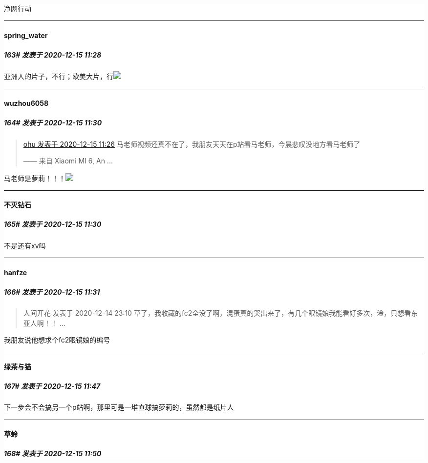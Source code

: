 
净网行动


-----

####  spring_water  
##### 163#       发表于 2020-12-15 11:28


亚洲人的片子，不行；欧美大片，行<img src="https://static.saraba1st.com/image/smiley/face2017/107.png" referrerpolicy="no-referrer">


-----

####  wuzhou6058  
##### 164#       发表于 2020-12-15 11:30


<blockquote><a href="httphttps://bbs.saraba1st.com/2b/forum.php?mod=redirect&amp;goto=findpost&amp;pid=49725983&amp;ptid=1977611" target="_blank">ohu 发表于 2020-12-15 11:26</a>
马老师视频还真不在了，我朋友天天在p站看马老师，今晨悲叹没地方看马老师了

—— 来自 Xiaomi MI 6, An ...</blockquote>
马老师是萝莉！！！<img src="https://static.saraba1st.com/image/smiley/face2017/059.png" referrerpolicy="no-referrer">


-----

####  不灭钻石  
##### 165#       发表于 2020-12-15 11:30


不是还有xv吗


-----

####  hanfze  
##### 166#       发表于 2020-12-15 11:31


<blockquote>人间开花 发表于 2020-12-14 23:10
草了，我收藏的fc2全没了啊，混蛋真的哭出来了，有几个眼镜娘我能看好多次，淦，只想看东亚人啊！！ ...</blockquote>
我朋友说他想求个fc2眼镜娘的编号


-----

####  绿茶与猫  
##### 167#       发表于 2020-12-15 11:47


下一步会不会搞另一个p站啊，那里可是一堆直球搞萝莉的，虽然都是纸片人


-----

####  草蛉  
##### 168#       发表于 2020-12-15 11:50

